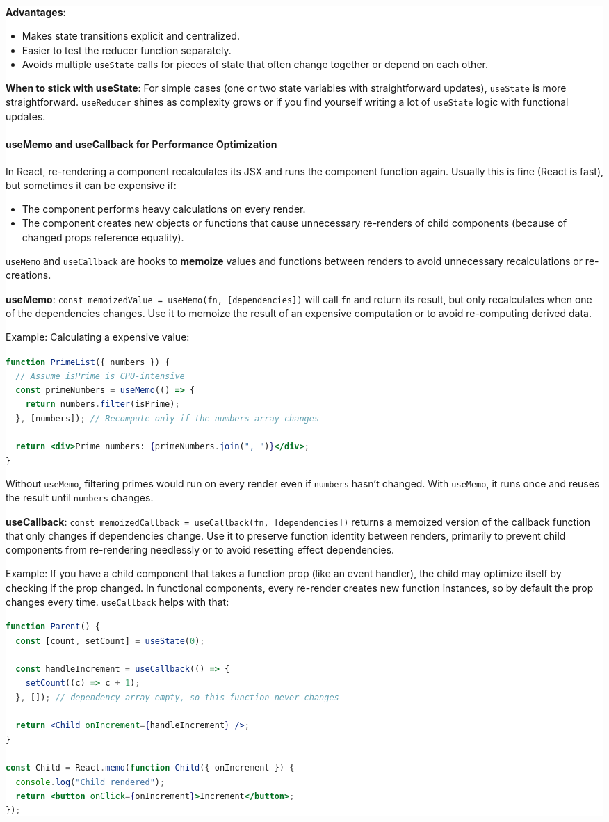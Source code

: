 **Advantages**:

- Makes state transitions explicit and centralized.
- Easier to test the reducer function separately.
- Avoids multiple `useState` calls for pieces of state that often change together or depend on each other.

**When to stick with useState**: For simple cases (one or two state variables with straightforward updates), `useState` is more straightforward. `useReducer` shines as complexity grows or if you find yourself writing a lot of `useState` logic with functional updates.

#### useMemo and useCallback for Performance Optimization

In React, re-rendering a component recalculates its JSX and runs the component function again. Usually this is fine (React is fast), but sometimes it can be expensive if:

- The component performs heavy calculations on every render.
- The component creates new objects or functions that cause unnecessary re-renders of child components (because of changed props reference equality).

`useMemo` and `useCallback` are hooks to **memoize** values and functions between renders to avoid unnecessary recalculations or re-creations.

**useMemo**: `const memoizedValue = useMemo(fn, [dependencies])` will call `fn` and return its result, but only recalculates when one of the dependencies changes. Use it to memoize the result of an expensive computation or to avoid re-computing derived data.

Example: Calculating a expensive value:

```jsx
function PrimeList({ numbers }) {
  // Assume isPrime is CPU-intensive
  const primeNumbers = useMemo(() => {
    return numbers.filter(isPrime);
  }, [numbers]); // Recompute only if the numbers array changes

  return <div>Prime numbers: {primeNumbers.join(", ")}</div>;
}
```

Without `useMemo`, filtering primes would run on every render even if `numbers` hasn’t changed. With `useMemo`, it runs once and reuses the result until `numbers` changes.

**useCallback**: `const memoizedCallback = useCallback(fn, [dependencies])` returns a memoized version of the callback function that only changes if dependencies change. Use it to preserve function identity between renders, primarily to prevent child components from re-rendering needlessly or to avoid resetting effect dependencies.

Example: If you have a child component that takes a function prop (like an event handler), the child may optimize itself by checking if the prop changed. In functional components, every re-render creates new function instances, so by default the prop changes every time. `useCallback` helps with that:

```jsx
function Parent() {
  const [count, setCount] = useState(0);

  const handleIncrement = useCallback(() => {
    setCount((c) => c + 1);
  }, []); // dependency array empty, so this function never changes

  return <Child onIncrement={handleIncrement} />;
}

const Child = React.memo(function Child({ onIncrement }) {
  console.log("Child rendered");
  return <button onClick={onIncrement}>Increment</button>;
});
```
